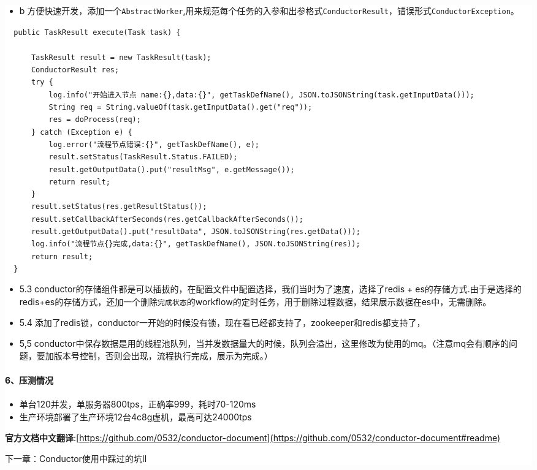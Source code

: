 - b 方便快速开发，添加一个`AbstractWorker`,用来规范每个任务的入参和出参格式`ConductorResult`，错误形式`ConductorException`。
  
```
  public TaskResult execute(Task task) {

      TaskResult result = new TaskResult(task);
      ConductorResult res;
      try {
          log.info("开始进入节点 name:{},data:{}", getTaskDefName(), JSON.toJSONString(task.getInputData()));
          String req = String.valueOf(task.getInputData().get("req"));
          res = doProcess(req);
      } catch (Exception e) {
          log.error("流程节点错误:{}", getTaskDefName(), e);
          result.setStatus(TaskResult.Status.FAILED);
          result.getOutputData().put("resultMsg", e.getMessage());
          return result;
      }
      result.setStatus(res.getResultStatus());
      result.setCallbackAfterSeconds(res.getCallbackAfterSeconds());
      result.getOutputData().put("resultData", JSON.toJSONString(res.getData()));
      log.info("流程节点{}完成,data:{}", getTaskDefName(), JSON.toJSONString(res));
      return result;
  }
```

- 5.3 conductor的存储组件都是可以插拔的，在配置文件中配置选择，我们当时为了速度，选择了redis + es的存储方式.由于是选择的redis+es的存储方式，还加一个删除`完成状态`的workflow的定时任务，用于删除过程数据，结果展示数据在es中，无需删除。

- 5.4 添加了redis锁，conductor一开始的时候没有锁，现在看已经都支持了，zookeeper和redis都支持了，

- 5,5 conductor中保存数据是用的线程池队列，当并发数据量大的时候，队列会溢出，这里修改为使用的mq。（注意mq会有顺序的问题，要加版本号控制，否则会出现，流程执行完成，展示为完成。）

#### 6、压测情况

- 单台120并发，单服务器800tps，正确率999，耗时70-120ms
- 生产环境部署了生产环境12台4c8g虚机，最高可达24000tps

**官方文档中文翻译**:[https://github.com/0532/conductor-document](https://github.com/0532/conductor-document#readme)

下一章：Conductor使用中踩过的坑II



